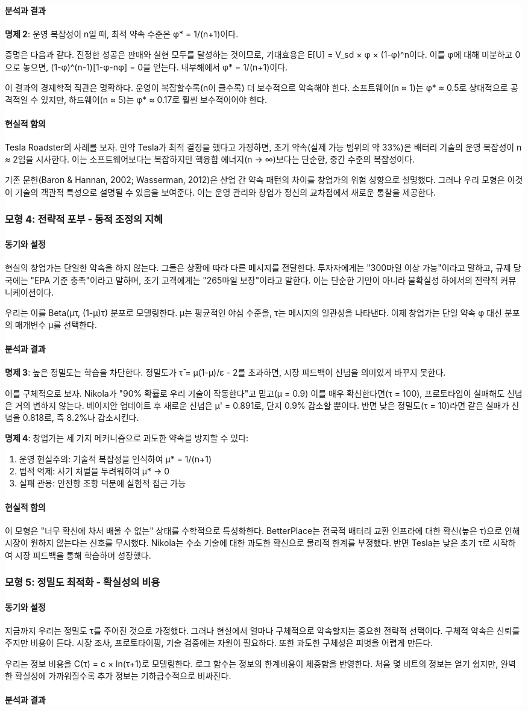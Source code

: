 #### 분석과 결과

**명제 2**: 운영 복잡성이 n일 때, 최적 약속 수준은 φ* = 1/(n+1)이다.

증명은 다음과 같다. 진정한 성공은 판매와 실현 모두를 달성하는 것이므로, 기대효용은 E[U] = V_sd × φ × (1-φ)^n이다. 이를 φ에 대해 미분하고 0으로 놓으면, (1-φ)^(n-1)[1-φ-nφ] = 0을 얻는다. 내부해에서 φ* = 1/(n+1)이다.

이 결과의 경제학적 직관은 명확하다. 운영이 복잡할수록(n이 클수록) 더 보수적으로 약속해야 한다. 소프트웨어(n ≈ 1)는 φ* ≈ 0.5로 상대적으로 공격적일 수 있지만, 하드웨어(n ≈ 5)는 φ* ≈ 0.17로 훨씬 보수적이어야 한다.

#### 현실적 함의

Tesla Roadster의 사례를 보자. 만약 Tesla가 최적 결정을 했다고 가정하면, 초기 약속(실제 가능 범위의 약 33%)은 배터리 기술의 운영 복잡성이 n ≈ 2임을 시사한다. 이는 소프트웨어보다는 복잡하지만 핵융합 에너지(n → ∞)보다는 단순한, 중간 수준의 복잡성이다.

기존 문헌(Baron & Hannan, 2002; Wasserman, 2012)은 산업 간 약속 패턴의 차이를 창업가의 위험 성향으로 설명했다. 그러나 우리 모형은 이것이 기술의 객관적 특성으로 설명될 수 있음을 보여준다. 이는 운영 관리와 창업가 정신의 교차점에서 새로운 통찰을 제공한다.

### 모형 4: 전략적 포부 - 동적 조정의 지혜

#### 동기와 설정

현실의 창업가는 단일한 약속을 하지 않는다. 그들은 상황에 따라 다른 메시지를 전달한다. 투자자에게는 "300마일 이상 가능"이라고 말하고, 규제 당국에는 "EPA 기준 충족"이라고 말하며, 초기 고객에게는 "265마일 보장"이라고 말한다. 이는 단순한 기만이 아니라 불확실성 하에서의 전략적 커뮤니케이션이다.

우리는 이를 Beta(μτ, (1-μ)τ) 분포로 모델링한다. μ는 평균적인 야심 수준을, τ는 메시지의 일관성을 나타낸다. 이제 창업가는 단일 약속 φ 대신 분포의 매개변수 μ를 선택한다.

#### 분석과 결과

**명제 3**: 높은 정밀도는 학습을 차단한다. 정밀도가 τ̄ = μ(1-μ)/ε - 2를 초과하면, 시장 피드백이 신념을 의미있게 바꾸지 못한다.

이를 구체적으로 보자. Nikola가 "90% 확률로 우리 기술이 작동한다"고 믿고(μ = 0.9) 이를 매우 확신한다면(τ = 100), 프로토타입이 실패해도 신념은 거의 변하지 않는다. 베이지안 업데이트 후 새로운 신념은 μ' = 0.891로, 단지 0.9% 감소할 뿐이다. 반면 낮은 정밀도(τ = 10)라면 같은 실패가 신념을 0.818로, 즉 8.2%나 감소시킨다.

**명제 4**: 창업가는 세 가지 메커니즘으로 과도한 약속을 방지할 수 있다:
1. 운영 현실주의: 기술적 복잡성을 인식하여 μ* = 1/(n+1)
2. 법적 억제: 사기 처벌을 두려워하여 μ* → 0
3. 실패 관용: 안전항 조항 덕분에 실험적 접근 가능

#### 현실적 함의

이 모형은 "너무 확신에 차서 배울 수 없는" 상태를 수학적으로 특성화한다. BetterPlace는 전국적 배터리 교환 인프라에 대한 확신(높은 τ)으로 인해 시장이 원하지 않는다는 신호를 무시했다. Nikola는 수소 기술에 대한 과도한 확신으로 물리적 한계를 부정했다. 반면 Tesla는 낮은 초기 τ로 시작하여 시장 피드백을 통해 학습하며 성장했다.

### 모형 5: 정밀도 최적화 - 확실성의 비용

#### 동기와 설정

지금까지 우리는 정밀도 τ를 주어진 것으로 가정했다. 그러나 현실에서 얼마나 구체적으로 약속할지는 중요한 전략적 선택이다. 구체적 약속은 신뢰를 주지만 비용이 든다. 시장 조사, 프로토타이핑, 기술 검증에는 자원이 필요하다. 또한 과도한 구체성은 피벗을 어렵게 만든다.

우리는 정보 비용을 C(τ) = c × ln(τ+1)로 모델링한다. 로그 함수는 정보의 한계비용이 체증함을 반영한다. 처음 몇 비트의 정보는 얻기 쉽지만, 완벽한 확실성에 가까워질수록 추가 정보는 기하급수적으로 비싸진다.

#### 분석과 결과
